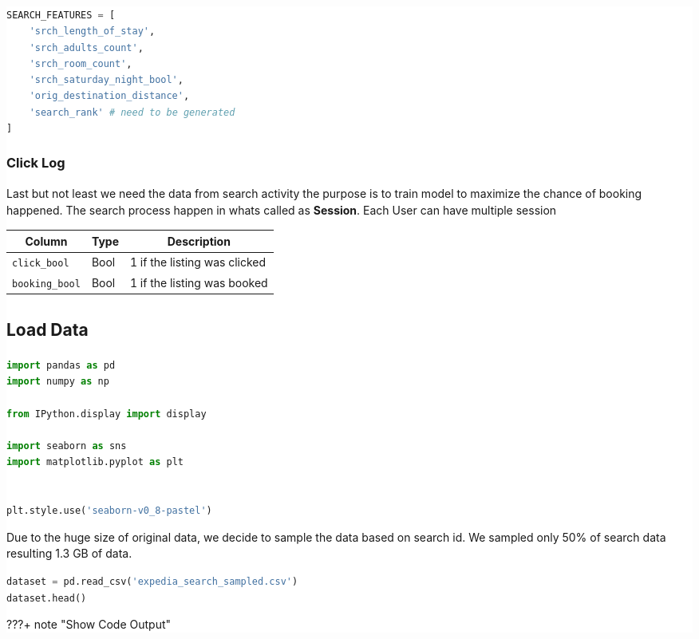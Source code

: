 

```python
SEARCH_FEATURES = [
    'srch_length_of_stay', 
    'srch_adults_count',
    'srch_room_count', 
    'srch_saturday_night_bool',
    'orig_destination_distance',
    'search_rank' # need to be generated 
] 
```

### Click Log 

Last but not least we need the data from search activity the purpose is to train model to maximize the chance of booking happened.  The search process happen in whats called as **Session**. Each User can have multiple session 



| Column                         | Type    | Description                                                          |
|--------------------------------|---------|----------------------------------------------------------------------|
| `click_bool`                   | Bool    | 1 if the listing was clicked                                         |
| `booking_bool`                 | Bool    | 1 if the listing was booked                                          |


## Load Data  


```python
import pandas as pd 
import numpy as np

from IPython.display import display

import seaborn as sns 
import matplotlib.pyplot as plt 


plt.style.use('seaborn-v0_8-pastel')


```

Due to the huge size of original data, we decide to sample the data based on  search id. We sampled only 50% of search data resulting 1.3 GB of data. 


```python
dataset = pd.read_csv('expedia_search_sampled.csv')
dataset.head()
```



???+ note "Show Code Output"
